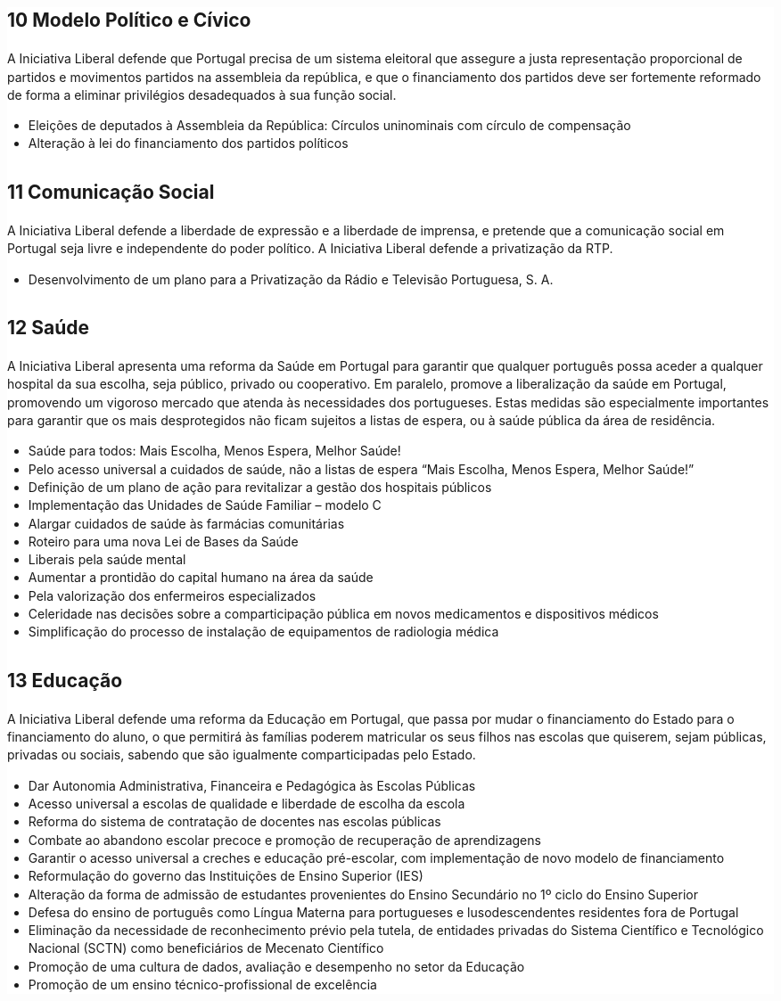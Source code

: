 ## 10 Modelo Político e Cívico

A Iniciativa Liberal defende que Portugal precisa de um sistema eleitoral que assegure a justa representação proporcional de partidos e movimentos partidos na assembleia da república, e que o financiamento dos partidos deve ser fortemente reformado de forma a eliminar privilégios desadequados à sua função social.

* Eleições de deputados à Assembleia da República: Círculos uninominais com círculo de compensação
* Alteração à lei do financiamento dos partidos políticos

## 11 Comunicação Social

A Iniciativa Liberal defende a liberdade de expressão e a liberdade de imprensa, e pretende que a comunicação social em Portugal seja livre e independente do poder político. A Iniciativa Liberal defende a privatização da RTP.

* Desenvolvimento de um plano para a Privatização da Rádio e Televisão Portuguesa, S. A.

## 12 Saúde

A Iniciativa Liberal apresenta uma reforma da Saúde em Portugal para garantir que qualquer português possa aceder a qualquer hospital da sua escolha, seja público, privado ou cooperativo. Em paralelo, promove a liberalização da saúde em Portugal, promovendo um vigoroso mercado que atenda às necessidades dos portugueses. Estas medidas são especialmente importantes para garantir que os mais desprotegidos não ficam sujeitos a listas de espera, ou à saúde pública da área de residência.

* Saúde para todos: Mais Escolha, Menos Espera, Melhor Saúde!
* Pelo acesso universal a cuidados de saúde, não a listas de espera “Mais Escolha, Menos Espera, Melhor Saúde!”
* Definição de um plano de ação para revitalizar a gestão dos hospitais públicos
* Implementação das Unidades de Saúde Familiar – modelo C
* Alargar cuidados de saúde às farmácias comunitárias
* Roteiro para uma nova Lei de Bases da Saúde
* Liberais pela saúde mental
* Aumentar a prontidão do capital humano na área da saúde
* Pela valorização dos enfermeiros especializados
* Celeridade nas decisões sobre a comparticipação pública em novos medicamentos e dispositivos médicos
* Simplificação do processo de instalação de equipamentos de radiologia médica

## 13 Educação

A Iniciativa Liberal defende uma reforma da Educação em Portugal, que passa por mudar o financiamento do Estado para o financiamento do aluno, o que permitirá às famílias poderem matricular os seus filhos nas escolas que quiserem, sejam públicas, privadas ou sociais, sabendo que são igualmente comparticipadas pelo Estado.

* Dar Autonomia Administrativa, Financeira e Pedagógica às Escolas Públicas
* Acesso universal a escolas de qualidade e liberdade de escolha da escola
* Reforma do sistema de contratação de docentes nas escolas públicas
* Combate ao abandono escolar precoce e promoção de recuperação de aprendizagens
* Garantir o acesso universal a creches e educação pré-escolar, com implementação de novo modelo de financiamento
* Reformulação do governo das Instituições de Ensino Superior (IES)
* Alteração da forma de admissão de estudantes provenientes do Ensino Secundário no 1º ciclo do Ensino Superior
* Defesa do ensino de português como Língua Materna para portugueses e lusodescendentes residentes fora de Portugal
* Eliminação da necessidade de reconhecimento prévio pela tutela, de entidades privadas do Sistema Científico e Tecnológico Nacional (SCTN) como beneficiários de Mecenato Científico
* Promoção de uma cultura de dados, avaliação e desempenho no setor da Educação
* Promoção de um ensino técnico-profissional de excelência
